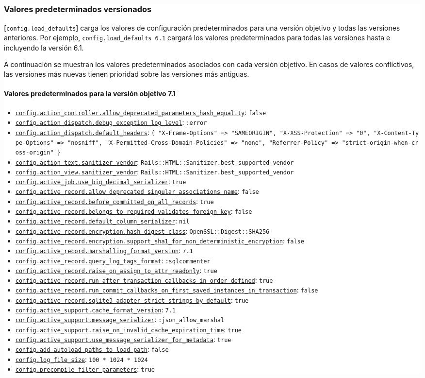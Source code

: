 ### Valores predeterminados versionados

[`config.load_defaults`] carga los valores de configuración predeterminados para una versión objetivo y todas las versiones anteriores. Por ejemplo, `config.load_defaults 6.1` cargará los valores predeterminados para todas las versiones hasta e incluyendo la versión 6.1.

A continuación se muestran los valores predeterminados asociados con cada versión objetivo. En casos de valores conflictivos, las versiones más nuevas tienen prioridad sobre las versiones más antiguas.

#### Valores predeterminados para la versión objetivo 7.1

- [`config.action_controller.allow_deprecated_parameters_hash_equality`](#config-action-controller-allow-deprecated-parameters-hash-equality): `false`
- [`config.action_dispatch.debug_exception_log_level`](#config-action-dispatch-debug-exception-log-level): `:error`
- [`config.action_dispatch.default_headers`](#config-action-dispatch-default-headers): `{ "X-Frame-Options" => "SAMEORIGIN", "X-XSS-Protection" => "0", "X-Content-Type-Options" => "nosniff", "X-Permitted-Cross-Domain-Policies" => "none", "Referrer-Policy" => "strict-origin-when-cross-origin" }`
- [`config.action_text.sanitizer_vendor`](#config-action-text-sanitizer-vendor): `Rails::HTML::Sanitizer.best_supported_vendor`
- [`config.action_view.sanitizer_vendor`](#config-action-view-sanitizer-vendor): `Rails::HTML::Sanitizer.best_supported_vendor`
- [`config.active_job.use_big_decimal_serializer`](#config-active-job-use-big-decimal-serializer): `true`
- [`config.active_record.allow_deprecated_singular_associations_name`](#config-active-record-allow-deprecated-singular-associations-name): `false`
- [`config.active_record.before_committed_on_all_records`](#config-active-record-before-committed-on-all-records): `true`
- [`config.active_record.belongs_to_required_validates_foreign_key`](#config-active-record-belongs-to-required-validates-foreign-key): `false`
- [`config.active_record.default_column_serializer`](#config-active-record-default-column-serializer): `nil`
- [`config.active_record.encryption.hash_digest_class`](#config-active-record-encryption-hash-digest-class): `OpenSSL::Digest::SHA256`
- [`config.active_record.encryption.support_sha1_for_non_deterministic_encryption`](#config-active-record-encryption-support-sha1-for-non-deterministic-encryption): `false`
- [`config.active_record.marshalling_format_version`](#config-active-record-marshalling-format-version): `7.1`
- [`config.active_record.query_log_tags_format`](#config-active-record-query-log-tags-format): `:sqlcommenter`
- [`config.active_record.raise_on_assign_to_attr_readonly`](#config-active-record-raise-on-assign-to-attr-readonly): `true`
- [`config.active_record.run_after_transaction_callbacks_in_order_defined`](#config-active-record-run-after-transaction-callbacks-in-order-defined): `true`
- [`config.active_record.run_commit_callbacks_on_first_saved_instances_in_transaction`](#config-active-record-run-commit-callbacks-on-first-saved-instances-in-transaction): `false`
- [`config.active_record.sqlite3_adapter_strict_strings_by_default`](#config-active-record-sqlite3-adapter-strict-strings-by-default): `true`
- [`config.active_support.cache_format_version`](#config-active-support-cache-format-version): `7.1`
- [`config.active_support.message_serializer`](#config-active-support-message-serializer): `:json_allow_marshal`
- [`config.active_support.raise_on_invalid_cache_expiration_time`](#config-active-support-raise-on-invalid-cache-expiration-time): `true`
- [`config.active_support.use_message_serializer_for_metadata`](#config-active-support-use-message-serializer-for-metadata): `true`
- [`config.add_autoload_paths_to_load_path`](#config-add-autoload-paths-to-load-path): `false`
- [`config.log_file_size`](#config-log-file-size): `100 * 1024 * 1024`
- [`config.precompile_filter_parameters`](#config-precompile-filter-parameters): `true`
